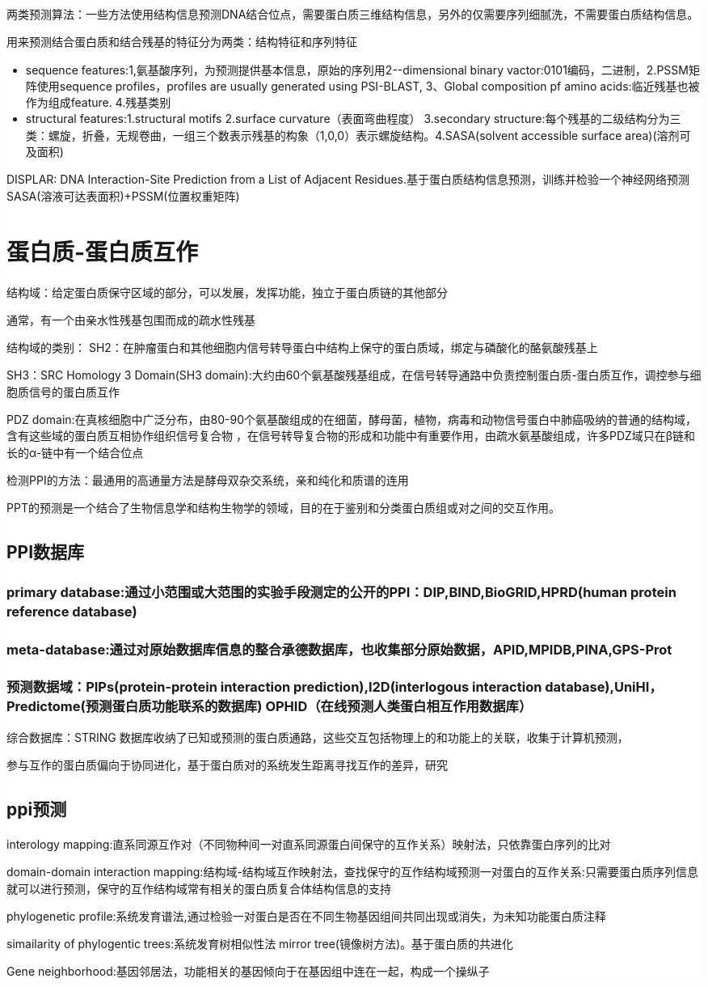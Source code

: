 两类预测算法：一些方法使用结构信息预测DNA结合位点，需要蛋白质三维结构信息，另外的仅需要序列细腻洗，不需要蛋白质结构信息。

用来预测结合蛋白质和结合残基的特征分为两类：结构特征和序列特征
- sequence features:1,氨基酸序列，为预测提供基本信息，原始的序列用2--dimensional binary vactor:0101编码，二进制，2.PSSM矩阵使用sequence profiles，profiles are usually generated using PSI-BLAST, 3、Global composition pf amino acids:临近残基也被作为组成feature.   4.残基类别
- structural features:1.structural motifs  2.surface curvature（表面弯曲程度） 3.secondary structure:每个残基的二级结构分为三类：螺旋，折叠，无规卷曲，一组三个数表示残基的构象（1,0,0）表示螺旋结构。4.SASA(solvent accessible surface area)(溶剂可及面积)

DISPLAR: DNA Interaction-Site Prediction from a List of Adjacent Residues.基于蛋白质结构信息预测，训练并检验一个神经网络预测
SASA(溶液可达表面积)+PSSM(位置权重矩阵)

# 蛋白质-蛋白质互作
结构域：给定蛋白质保守区域的部分，可以发展，发挥功能，独立于蛋白质链的其他部分

通常，有一个由亲水性残基包围而成的疏水性残基

结构域的类别： SH2：在肿瘤蛋白和其他细胞内信号转导蛋白中结构上保守的蛋白质域，绑定与磷酸化的酪氨酸残基上

SH3：SRC Homology 3 Domain(SH3 domain):大约由60个氨基酸残基组成，在信号转导通路中负责控制蛋白质-蛋白质互作，调控参与细胞质信号的蛋白质互作

PDZ domain:在真核细胞中广泛分布，由80-90个氨基酸组成的在细菌，酵母菌，植物，病毒和动物信号蛋白中肺癌吸纳的普通的结构域，含有这些域的蛋白质互相协作组织信号复合物
，在信号转导复合物的形成和功能中有重要作用，由疏水氨基酸组成，许多PDZ域只在β链和长的α-链中有一个结合位点

检测PPI的方法：最通用的高通量方法是酵母双杂交系统，亲和纯化和质谱的连用

PPT的预测是一个结合了生物信息学和结构生物学的领域，目的在于鉴别和分类蛋白质组或对之间的交互作用。

## PPI数据库
### primary database:通过小范围或大范围的实验手段测定的公开的PPI：DIP,BIND,BioGRID,HPRD(human protein reference database)

### meta-database:通过对原始数据库信息的整合承德数据库，也收集部分原始数据，APID,MPIDB,PINA,GPS-Prot

### 预测数据域：PIPs(protein-protein interaction prediction),I2D(interlogous interaction database),UniHI，Predictome(预测蛋白质功能联系的数据库) OPHID（在线预测人类蛋白相互作用数据库）

综合数据库：STRING 数据库收纳了已知或预测的蛋白质通路，这些交互包括物理上的和功能上的关联，收集于计算机预测，

参与互作的蛋白质偏向于协同进化，基于蛋白质对的系统发生距离寻找互作的差异，研究

## ppi预测
interology mapping:直系同源互作对（不同物种间一对直系同源蛋白间保守的互作关系）映射法，只依靠蛋白序列的比对

domain-domain interaction mapping:结构域-结构域互作映射法，查找保守的互作结构域预测一对蛋白的互作关系:只需要蛋白质序列信息就可以进行预测，保守的互作结构域常有相关的蛋白质复合体结构信息的支持

phylogenetic profile:系统发育谱法,通过检验一对蛋白是否在不同生物基因组间共同出现或消失，为未知功能蛋白质注释

simailarity of phylogentic trees:系统发育树相似性法 mirror tree(镜像树方法)。基于蛋白质的共进化

Gene neighborhood:基因邻居法，功能相关的基因倾向于在基因组中连在一起，构成一个操纵子
